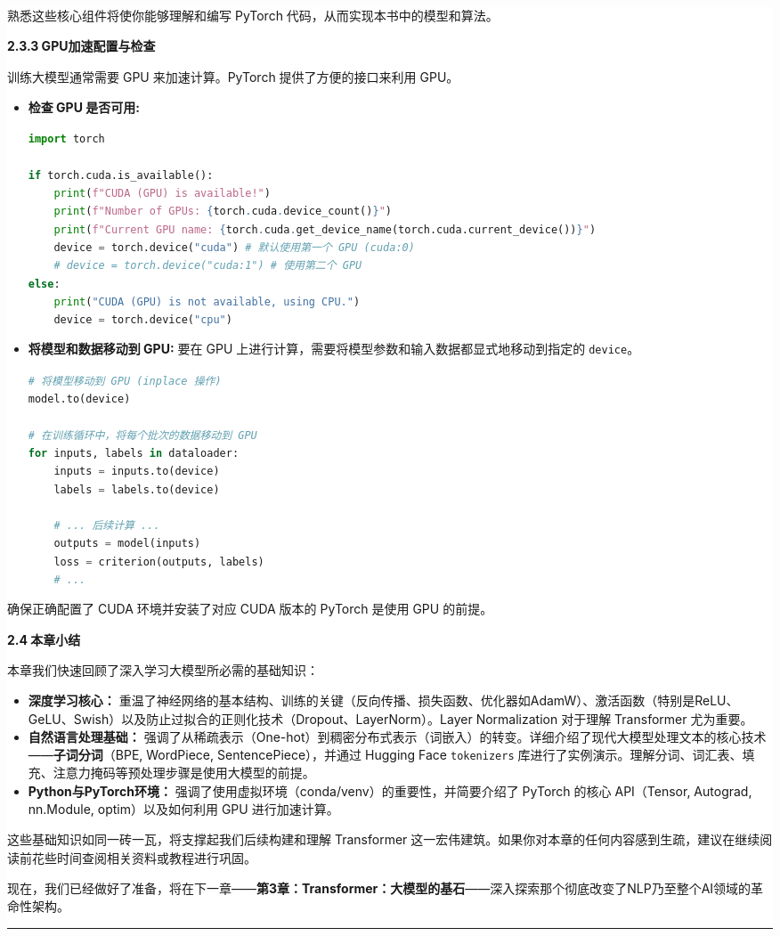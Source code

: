 熟悉这些核心组件将使你能够理解和编写 PyTorch 代码，从而实现本书中的模型和算法。

**2.3.3 GPU加速配置与检查**

训练大模型通常需要 GPU 来加速计算。PyTorch 提供了方便的接口来利用 GPU。

* **检查 GPU 是否可用:**

  ```python
  import torch

  if torch.cuda.is_available():
      print(f"CUDA (GPU) is available!")
      print(f"Number of GPUs: {torch.cuda.device_count()}")
      print(f"Current GPU name: {torch.cuda.get_device_name(torch.cuda.current_device())}")
      device = torch.device("cuda") # 默认使用第一个 GPU (cuda:0)
      # device = torch.device("cuda:1") # 使用第二个 GPU
  else:
      print("CUDA (GPU) is not available, using CPU.")
      device = torch.device("cpu")
  ```
* **将模型和数据移动到 GPU:** 要在 GPU 上进行计算，需要将模型参数和输入数据都显式地移动到指定的 `device`。

  ```python
  # 将模型移动到 GPU (inplace 操作)
  model.to(device)

  # 在训练循环中，将每个批次的数据移动到 GPU
  for inputs, labels in dataloader:
      inputs = inputs.to(device)
      labels = labels.to(device)

      # ... 后续计算 ...
      outputs = model(inputs)
      loss = criterion(outputs, labels)
      # ...
  ```

确保正确配置了 CUDA 环境并安装了对应 CUDA 版本的 PyTorch 是使用 GPU 的前提。

**2.4 本章小结**

本章我们快速回顾了深入学习大模型所必需的基础知识：

* **深度学习核心：** 重温了神经网络的基本结构、训练的关键（反向传播、损失函数、优化器如AdamW）、激活函数（特别是ReLU、GeLU、Swish）以及防止过拟合的正则化技术（Dropout、LayerNorm）。Layer Normalization 对于理解 Transformer 尤为重要。
* **自然语言处理基础：** 强调了从稀疏表示（One-hot）到稠密分布式表示（词嵌入）的转变。详细介绍了现代大模型处理文本的核心技术——**子词分词**（BPE, WordPiece, SentencePiece），并通过 Hugging Face `tokenizers` 库进行了实例演示。理解分词、词汇表、填充、注意力掩码等预处理步骤是使用大模型的前提。
* **Python与PyTorch环境：** 强调了使用虚拟环境（conda/venv）的重要性，并简要介绍了 PyTorch 的核心 API（Tensor, Autograd, nn.Module, optim）以及如何利用 GPU 进行加速计算。

这些基础知识如同一砖一瓦，将支撑起我们后续构建和理解 Transformer 这一宏伟建筑。如果你对本章的任何内容感到生疏，建议在继续阅读前花些时间查阅相关资料或教程进行巩固。

现在，我们已经做好了准备，将在下一章——**第3章：Transformer：大模型的基石**——深入探索那个彻底改变了NLP乃至整个AI领域的革命性架构。

---
